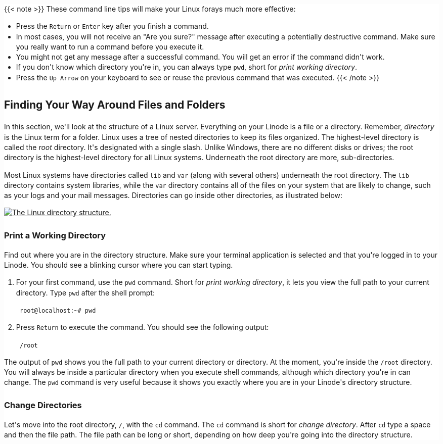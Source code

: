  {{< note >}}
These command line tips will make your Linux forays much more effective:

- Press the `Return` or `Enter` key after you finish a command.
- In most cases, you will not receive an "Are you sure?" message after executing a potentially destructive command. Make sure you really want to run a command before you execute it.
- You might not get any message after a successful command. You will get an error if the command didn't work.
- If you don't know which directory you're in, you can always type `pwd`, short for *print working directory*.
- Press the `Up Arrow` on your keyboard to see or reuse the previous command that was executed.
{{< /note >}}

## Finding Your Way Around Files and Folders

In this section, we'll look at the structure of a Linux server. Everything on your Linode is a file or a directory. Remember, *directory* is the Linux term for a folder. Linux uses a tree of nested directories to keep its files organized. The highest-level directory is called the *root* directory. It's designated with a single slash. Unlike Windows, there are no different disks or drives; the root directory is the highest-level directory for all Linux systems. Underneath the root directory are more, sub-directories. 

Most Linux systems have directories called `lib` and `var` (along with several others) underneath the root directory. The `lib` directory contains system libraries, while the `var` directory contains all of the files on your system that are likely to change, such as your logs and your mail messages. Directories can go inside other directories, as illustrated below:

[![The Linux directory structure.](/docs/assets/1489-linux_directory_structure_2.png)](/docs/assets/1489-linux_directory_structure_2.png)

### Print a Working Directory
Find out where you are in the directory structure. Make sure your terminal application is selected and that you're logged in to your Linode. You should see a blinking cursor where you can start typing. 

1. For your first command, use the `pwd` command. Short for *print working directory*, it lets you view the full path to your current directory. Type `pwd` after the shell prompt:

        root@localhost:~# pwd

2. Press `Return` to execute the command. You should see the following output:

        /root

The output of `pwd` shows you the full path to your current directory or directory. At the moment, you're inside the `/root` directory. You will always be inside a particular directory when you execute shell commands, although which directory you're in can change. The `pwd` command is very useful because it shows you exactly where you are in your Linode's directory structure.

### Change Directories 
Let's move into the root directory, `/`, with the `cd` command. The `cd` command is short for *change directory*. After `cd` type a space and then the file path. The file path can be long or short, depending on how deep you're going into the directory structure. 
